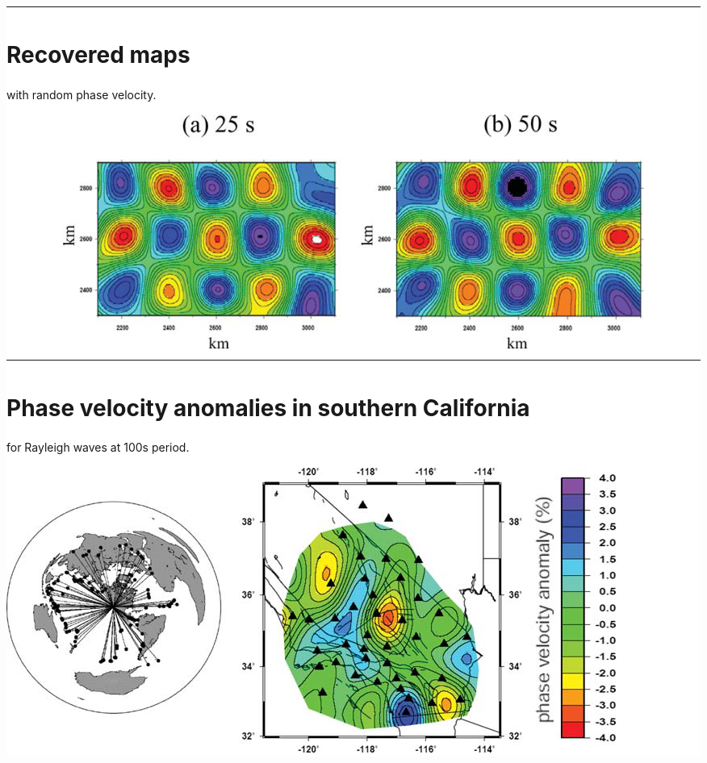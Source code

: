 

---

# Recovered maps
with random phase velocity.
<div>
<img border="rounded" src="/images/fig13.png" style="display:block;margin:auto auto;width:720px;">
</div>



---

# Phase velocity anomalies in southern California
for Rayleigh waves at 100s period.
<div>
<img border="rounded" src="/images/fig14.png">
</div>
